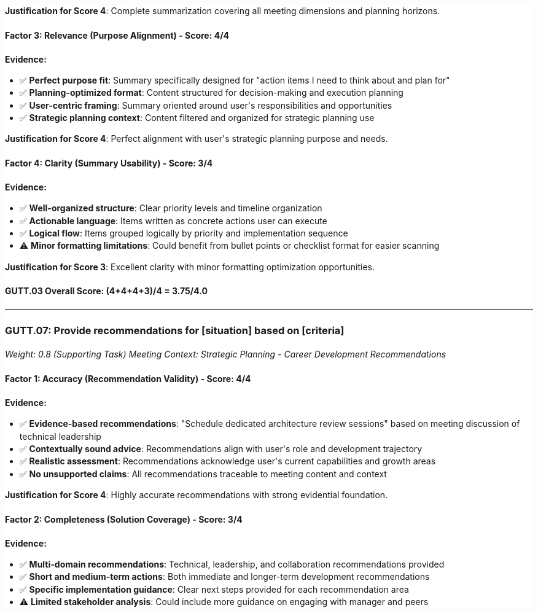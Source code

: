 **Justification for Score 4**: Complete summarization covering all meeting dimensions and planning horizons.

#### **Factor 3: Relevance (Purpose Alignment) - Score: 4/4**
**Evidence:**
- ✅ **Perfect purpose fit**: Summary specifically designed for "action items I need to think about and plan for"
- ✅ **Planning-optimized format**: Content structured for decision-making and execution planning
- ✅ **User-centric framing**: Summary oriented around user's responsibilities and opportunities
- ✅ **Strategic planning context**: Content filtered and organized for strategic planning use

**Justification for Score 4**: Perfect alignment with user's strategic planning purpose and needs.

#### **Factor 4: Clarity (Summary Usability) - Score: 3/4**
**Evidence:**
- ✅ **Well-organized structure**: Clear priority levels and timeline organization
- ✅ **Actionable language**: Items written as concrete actions user can execute
- ✅ **Logical flow**: Items grouped logically by priority and implementation sequence
- ⚠️ **Minor formatting limitations**: Could benefit from bullet points or checklist format for easier scanning

**Justification for Score 3**: Excellent clarity with minor formatting optimization opportunities.

#### **GUTT.03 Overall Score: (4+4+4+3)/4 = 3.75/4.0**

---

### **GUTT.07: Provide recommendations for [situation] based on [criteria]**
*Weight: 0.8 (Supporting Task)*
*Meeting Context: Strategic Planning - Career Development Recommendations*

#### **Factor 1: Accuracy (Recommendation Validity) - Score: 4/4**
**Evidence:**
- ✅ **Evidence-based recommendations**: "Schedule dedicated architecture review sessions" based on meeting discussion of technical leadership
- ✅ **Contextually sound advice**: Recommendations align with user's role and development trajectory
- ✅ **Realistic assessment**: Recommendations acknowledge user's current capabilities and growth areas
- ✅ **No unsupported claims**: All recommendations traceable to meeting content and context

**Justification for Score 4**: Highly accurate recommendations with strong evidential foundation.

#### **Factor 2: Completeness (Solution Coverage) - Score: 3/4**
**Evidence:**
- ✅ **Multi-domain recommendations**: Technical, leadership, and collaboration recommendations provided
- ✅ **Short and medium-term actions**: Both immediate and longer-term development recommendations
- ✅ **Specific implementation guidance**: Clear next steps provided for each recommendation area
- ⚠️ **Limited stakeholder analysis**: Could include more guidance on engaging with manager and peers
